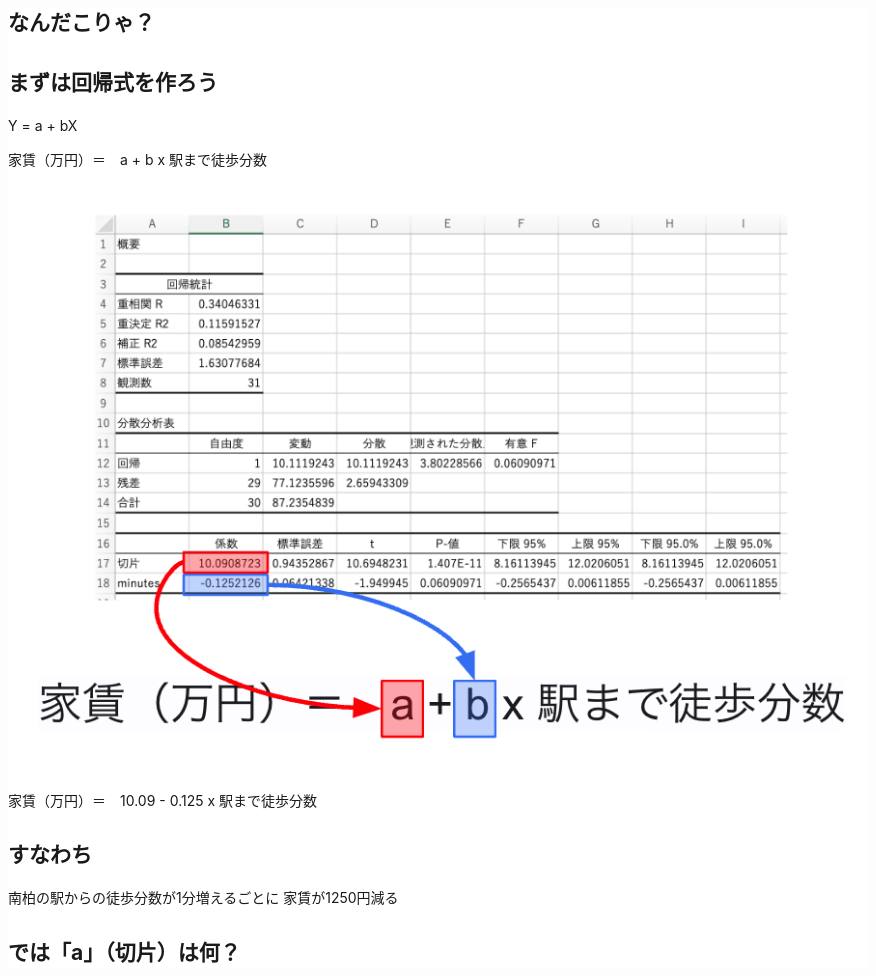 ## なんだこりゃ？

## まずは回帰式を作ろう

Y = a + bX

家賃（万円）＝　a + b x 駅まで徒歩分数

##

![](images/excel%20equation.png)

##

家賃（万円）＝　10.09 - 0.125 x 駅まで徒歩分数

## すなわち

南柏の駅からの徒歩分数が1分増えるごとに
家賃が1250円減る

## では「a」（切片）は何？
